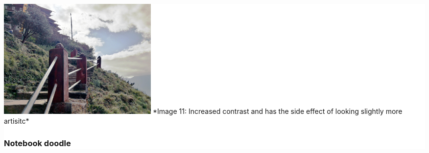 <img src="./contrast-enhancement/contrast-enhanced.jpg" width="300">
*Image 11: Increased contrast and has the side effect of looking slightly more artisitc*  

### Notebook doodle